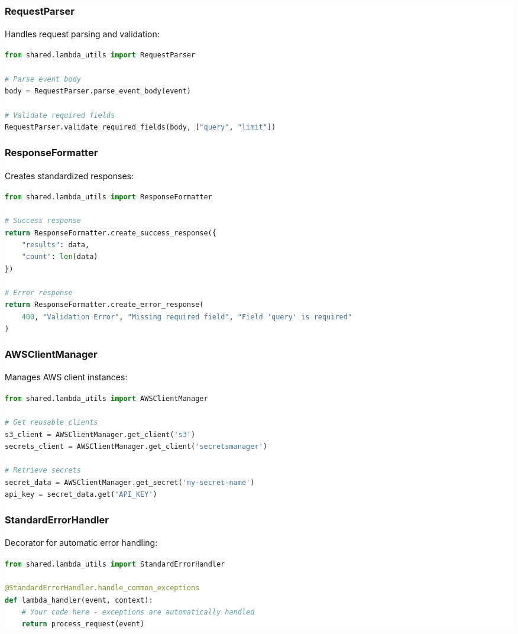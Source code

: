 ### RequestParser

Handles request parsing and validation:

```python
from shared.lambda_utils import RequestParser

# Parse event body
body = RequestParser.parse_event_body(event)

# Validate required fields
RequestParser.validate_required_fields(body, ["query", "limit"])
```

### ResponseFormatter

Creates standardized responses:

```python
from shared.lambda_utils import ResponseFormatter

# Success response
return ResponseFormatter.create_success_response({
    "results": data,
    "count": len(data)
})

# Error response
return ResponseFormatter.create_error_response(
    400, "Validation Error", "Missing required field", "Field 'query' is required"
)
```

### AWSClientManager

Manages AWS client instances:

```python
from shared.lambda_utils import AWSClientManager

# Get reusable clients
s3_client = AWSClientManager.get_client('s3')
secrets_client = AWSClientManager.get_client('secretsmanager')

# Retrieve secrets
secret_data = AWSClientManager.get_secret('my-secret-name')
api_key = secret_data.get('API_KEY')
```

### StandardErrorHandler

Decorator for automatic error handling:

```python
from shared.lambda_utils import StandardErrorHandler

@StandardErrorHandler.handle_common_exceptions
def lambda_handler(event, context):
    # Your code here - exceptions are automatically handled
    return process_request(event)
```
